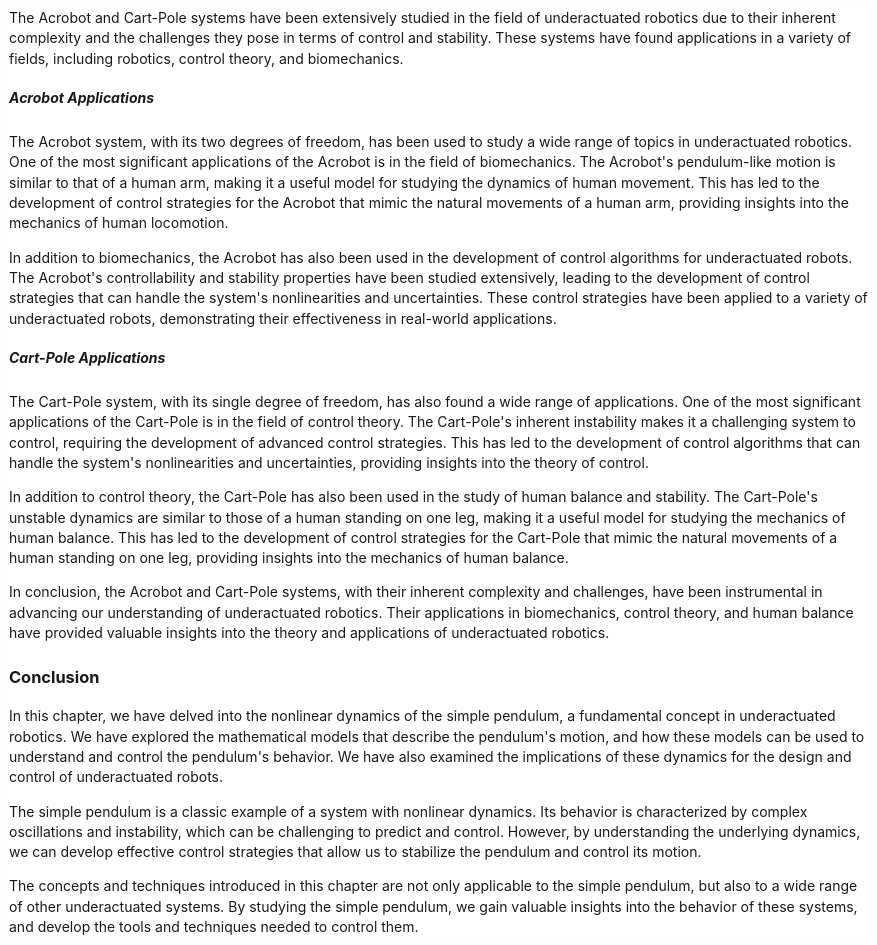 The Acrobot and Cart-Pole systems have been extensively studied in the field of underactuated robotics due to their inherent complexity and the challenges they pose in terms of control and stability. These systems have found applications in a variety of fields, including robotics, control theory, and biomechanics.

##### Acrobot Applications

The Acrobot system, with its two degrees of freedom, has been used to study a wide range of topics in underactuated robotics. One of the most significant applications of the Acrobot is in the field of biomechanics. The Acrobot's pendulum-like motion is similar to that of a human arm, making it a useful model for studying the dynamics of human movement. This has led to the development of control strategies for the Acrobot that mimic the natural movements of a human arm, providing insights into the mechanics of human locomotion.

In addition to biomechanics, the Acrobot has also been used in the development of control algorithms for underactuated robots. The Acrobot's controllability and stability properties have been studied extensively, leading to the development of control strategies that can handle the system's nonlinearities and uncertainties. These control strategies have been applied to a variety of underactuated robots, demonstrating their effectiveness in real-world applications.

##### Cart-Pole Applications

The Cart-Pole system, with its single degree of freedom, has also found a wide range of applications. One of the most significant applications of the Cart-Pole is in the field of control theory. The Cart-Pole's inherent instability makes it a challenging system to control, requiring the development of advanced control strategies. This has led to the development of control algorithms that can handle the system's nonlinearities and uncertainties, providing insights into the theory of control.

In addition to control theory, the Cart-Pole has also been used in the study of human balance and stability. The Cart-Pole's unstable dynamics are similar to those of a human standing on one leg, making it a useful model for studying the mechanics of human balance. This has led to the development of control strategies for the Cart-Pole that mimic the natural movements of a human standing on one leg, providing insights into the mechanics of human balance.

In conclusion, the Acrobot and Cart-Pole systems, with their inherent complexity and challenges, have been instrumental in advancing our understanding of underactuated robotics. Their applications in biomechanics, control theory, and human balance have provided valuable insights into the theory and applications of underactuated robotics.

### Conclusion

In this chapter, we have delved into the nonlinear dynamics of the simple pendulum, a fundamental concept in underactuated robotics. We have explored the mathematical models that describe the pendulum's motion, and how these models can be used to understand and control the pendulum's behavior. We have also examined the implications of these dynamics for the design and control of underactuated robots.

The simple pendulum is a classic example of a system with nonlinear dynamics. Its behavior is characterized by complex oscillations and instability, which can be challenging to predict and control. However, by understanding the underlying dynamics, we can develop effective control strategies that allow us to stabilize the pendulum and control its motion.

The concepts and techniques introduced in this chapter are not only applicable to the simple pendulum, but also to a wide range of other underactuated systems. By studying the simple pendulum, we gain valuable insights into the behavior of these systems, and develop the tools and techniques needed to control them.
